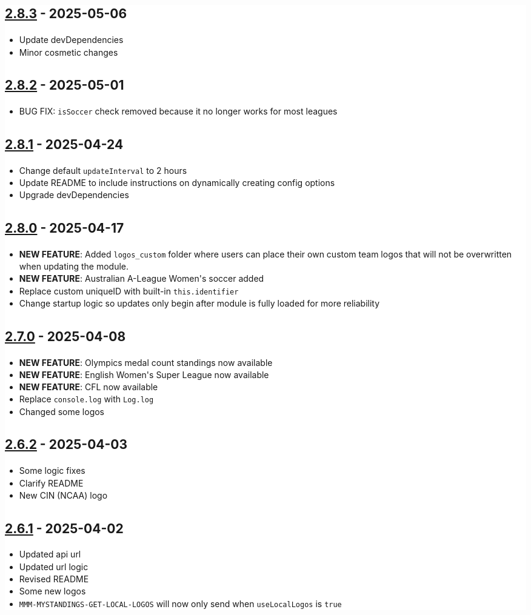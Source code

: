 ## [2.8.3](https://github.com/dathbe/MMM-MyStandings/compare/v2.8.2...v2.8.3) - 2025-05-06

- Update devDependencies
- Minor cosmetic changes

## [2.8.2](https://github.com/dathbe/MMM-MyStandings/compare/v2.8.1...v2.8.2) - 2025-05-01

- BUG FIX: `isSoccer` check removed because it no longer works for most leagues

## [2.8.1](https://github.com/dathbe/MMM-MyStandings/compare/v2.8.0...v2.8.1) - 2025-04-24

- Change default `updateInterval` to 2 hours
- Update README to include instructions on dynamically creating config options
- Upgrade devDependencies

## [2.8.0](https://github.com/dathbe/MMM-MyStandings/compare/v2.7.0...v2.8.0) - 2025-04-17

- **NEW FEATURE**: Added `logos_custom` folder where users can place their own custom team logos that will not be overwritten when updating the module.
- **NEW FEATURE**: Australian A-League Women's soccer added
- Replace custom uniqueID with built-in `this.identifier`
- Change startup logic so updates only begin after module is fully loaded for more reliability

## [2.7.0](https://github.com/dathbe/MMM-MyStandings/compare/v2.6.2...v2.7.0) - 2025-04-08

- **NEW FEATURE**: Olympics medal count standings now available
- **NEW FEATURE**: English Women's Super League now available
- **NEW FEATURE**: CFL now available
- Replace `console.log` with `Log.log`
- Changed some logos

## [2.6.2](https://github.com/dathbe/MMM-MyStandings/compare/v2.6.1...v2.6.2) - 2025-04-03

- Some logic fixes
- Clarify README
- New CIN (NCAA) logo

## [2.6.1](https://github.com/dathbe/MMM-MyStandings/compare/v2.6.0...v2.6.1) - 2025-04-02

- Updated api url
- Updated url logic
- Revised README
- Some new logos
- `MMM-MYSTANDINGS-GET-LOCAL-LOGOS` will now only send when `useLocalLogos` is `true`
